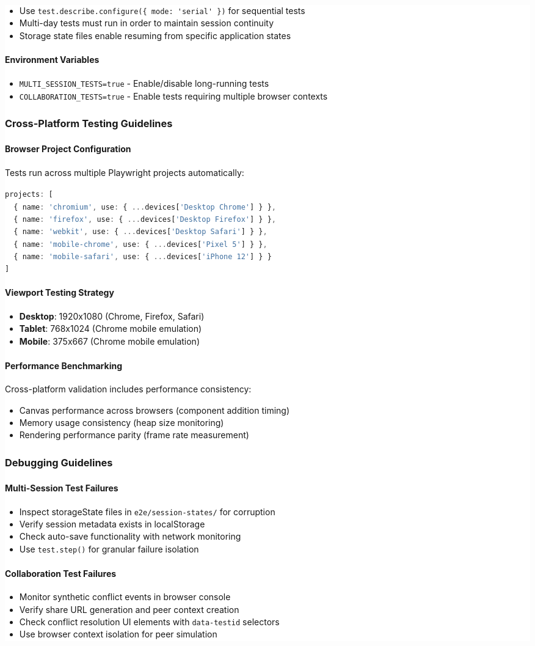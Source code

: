 - Use `test.describe.configure({ mode: 'serial' })` for sequential tests
- Multi-day tests must run in order to maintain session continuity
- Storage state files enable resuming from specific application states

#### Environment Variables

- `MULTI_SESSION_TESTS=true` - Enable/disable long-running tests
- `COLLABORATION_TESTS=true` - Enable tests requiring multiple browser contexts

### Cross-Platform Testing Guidelines

#### Browser Project Configuration

Tests run across multiple Playwright projects automatically:

```typescript
projects: [
  { name: 'chromium', use: { ...devices['Desktop Chrome'] } },
  { name: 'firefox', use: { ...devices['Desktop Firefox'] } },
  { name: 'webkit', use: { ...devices['Desktop Safari'] } },
  { name: 'mobile-chrome', use: { ...devices['Pixel 5'] } },
  { name: 'mobile-safari', use: { ...devices['iPhone 12'] } }
]
```

#### Viewport Testing Strategy

- **Desktop**: 1920x1080 (Chrome, Firefox, Safari)
- **Tablet**: 768x1024 (Chrome mobile emulation)
- **Mobile**: 375x667 (Chrome mobile emulation)

#### Performance Benchmarking

Cross-platform validation includes performance consistency:

- Canvas performance across browsers (component addition timing)
- Memory usage consistency (heap size monitoring)
- Rendering performance parity (frame rate measurement)

### Debugging Guidelines

#### Multi-Session Test Failures

- Inspect storageState files in `e2e/session-states/` for corruption
- Verify session metadata exists in localStorage
- Check auto-save functionality with network monitoring
- Use `test.step()` for granular failure isolation

#### Collaboration Test Failures

- Monitor synthetic conflict events in browser console
- Verify share URL generation and peer context creation
- Check conflict resolution UI elements with `data-testid` selectors
- Use browser context isolation for peer simulation
